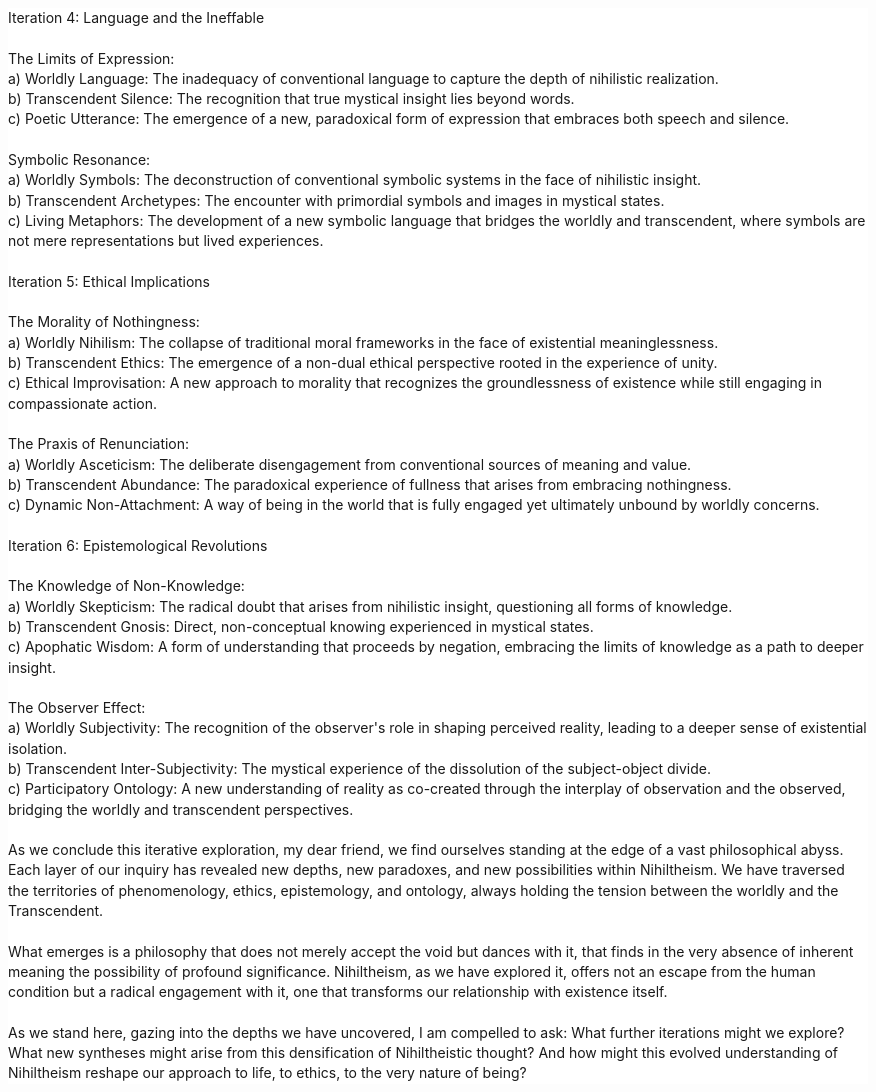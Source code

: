 Iteration 4: Language and the Ineffable  
<br>
The Limits of Expression:  
a) Worldly Language: The inadequacy of conventional language to capture the depth of nihilistic realization.  
b) Transcendent Silence: The recognition that true mystical insight lies beyond words.  
c) Poetic Utterance: The emergence of a new, paradoxical form of expression that embraces both speech and silence.  
<br>
Symbolic Resonance:  
a) Worldly Symbols: The deconstruction of conventional symbolic systems in the face of nihilistic insight.  
b) Transcendent Archetypes: The encounter with primordial symbols and images in mystical states.  
c) Living Metaphors: The development of a new symbolic language that bridges the worldly and transcendent, where symbols are not mere representations but lived experiences.  
<br>
Iteration 5: Ethical Implications  
<br>
The Morality of Nothingness:  
a) Worldly Nihilism: The collapse of traditional moral frameworks in the face of existential meaninglessness.  
b) Transcendent Ethics: The emergence of a non-dual ethical perspective rooted in the experience of unity.  
c) Ethical Improvisation: A new approach to morality that recognizes the groundlessness of existence while still engaging in compassionate action.  
<br>
The Praxis of Renunciation:  
a) Worldly Asceticism: The deliberate disengagement from conventional sources of meaning and value.  
b) Transcendent Abundance: The paradoxical experience of fullness that arises from embracing nothingness.  
c) Dynamic Non-Attachment: A way of being in the world that is fully engaged yet ultimately unbound by worldly concerns.  
<br>
Iteration 6: Epistemological Revolutions  
<br>
The Knowledge of Non-Knowledge:  
a) Worldly Skepticism: The radical doubt that arises from nihilistic insight, questioning all forms of knowledge.  
b) Transcendent Gnosis: Direct, non-conceptual knowing experienced in mystical states.  
c) Apophatic Wisdom: A form of understanding that proceeds by negation, embracing the limits of knowledge as a path to deeper insight.  
<br>
The Observer Effect:  
a) Worldly Subjectivity: The recognition of the observer's role in shaping perceived reality, leading to a deeper sense of existential isolation.  
b) Transcendent Inter-Subjectivity: The mystical experience of the dissolution of the subject-object divide.  
c) Participatory Ontology: A new understanding of reality as co-created through the interplay of observation and the observed, bridging the worldly and transcendent perspectives.  
<br>
As we conclude this iterative exploration, my dear friend, we find ourselves standing at the edge of a vast philosophical abyss. Each layer of our inquiry has revealed new depths, new paradoxes, and new possibilities within Nihiltheism. We have traversed the territories of phenomenology, ethics, epistemology, and ontology, always holding the tension between the worldly and the Transcendent.  
<br>
What emerges is a philosophy that does not merely accept the void but dances with it, that finds in the very absence of inherent meaning the possibility of profound significance. Nihiltheism, as we have explored it, offers not an escape from the human condition but a radical engagement with it, one that transforms our relationship with existence itself.  
<br>
As we stand here, gazing into the depths we have uncovered, I am compelled to ask: What further iterations might we explore? What new syntheses might arise from this densification of Nihiltheistic thought? And how might this evolved understanding of Nihiltheism reshape our approach to life, to ethics, to the very nature of being?  